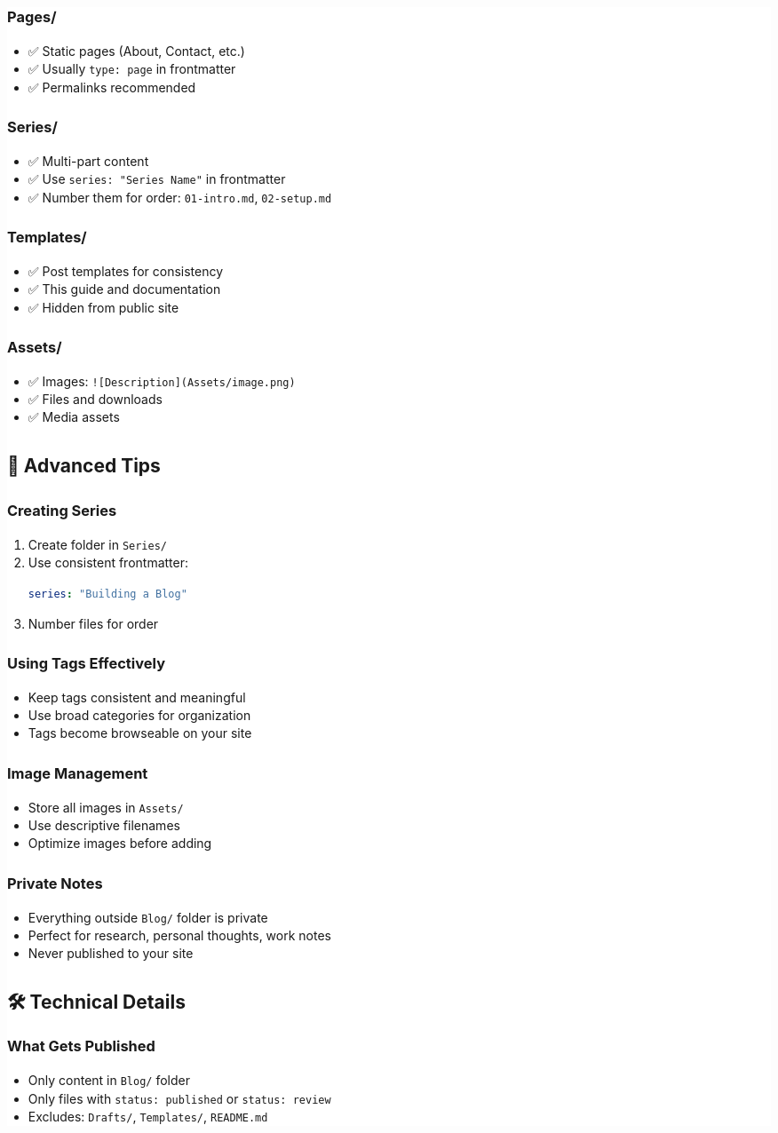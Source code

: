 ### Pages/
- ✅ Static pages (About, Contact, etc.)
- ✅ Usually `type: page` in frontmatter
- ✅ Permalinks recommended

### Series/
- ✅ Multi-part content
- ✅ Use `series: "Series Name"` in frontmatter
- ✅ Number them for order: `01-intro.md`, `02-setup.md`

### Templates/
- ✅ Post templates for consistency
- ✅ This guide and documentation
- ✅ Hidden from public site

### Assets/
- ✅ Images: `![Description](Assets/image.png)`
- ✅ Files and downloads
- ✅ Media assets

## 🚀 Advanced Tips

### Creating Series
1. Create folder in `Series/`
2. Use consistent frontmatter:
   ```yaml
   series: "Building a Blog"
   ```
3. Number files for order

### Using Tags Effectively
- Keep tags consistent and meaningful
- Use broad categories for organization
- Tags become browseable on your site

### Image Management
- Store all images in `Assets/`
- Use descriptive filenames
- Optimize images before adding

### Private Notes
- Everything outside `Blog/` folder is private
- Perfect for research, personal thoughts, work notes
- Never published to your site

## 🛠️ Technical Details

### What Gets Published
- Only content in `Blog/` folder
- Only files with `status: published` or `status: review`
- Excludes: `Drafts/`, `Templates/`, `README.md`
